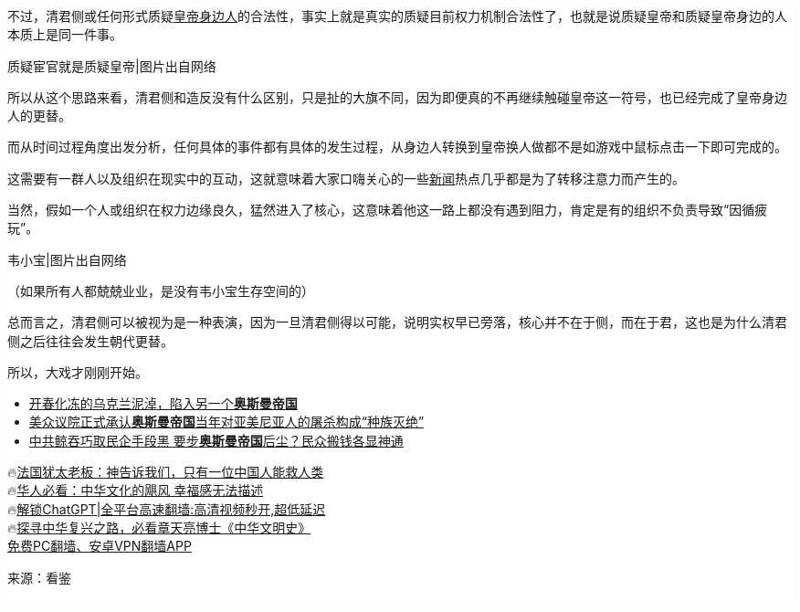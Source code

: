 <p>不过，清君侧或任何形式质疑<a href="https://www.bannedbook.org/bnews/tag/%e7%9a%87%e5%b8%9d/" class="st_tag internal_tag" rel="tag" title="标签 皇帝 下的日志">皇帝</a><a href="https://www.bannedbook.org/bnews/tag/%E8%BA%AB%E8%BE%B9%E4%BA%BA/" class="st_tag internal_tag" rel="tag" title="标签 身边人 下的日志">身边人</a>的合法性，事实上就是真实的质疑目前权力机制合法性了，也就是说质疑皇帝和质疑皇帝身边的人本质上是同一件事。</p> <p>质疑宦官就是质疑皇帝|图片出自网络</p> <p>所以从这个思路来看，清君侧和造反没有什么区别，只是扯的大旗不同，因为即便真的不再继续触碰皇帝这一符号，也已经完成了皇帝身边人的更替。</p> <p>而从时间过程角度出发分析，任何具体的事件都有具体的发生过程，从身边人转换到皇帝换人做都不是如游戏中鼠标点击一下即可完成的。</p> <p>这需要有一群人以及组织在现实中的互动，这就意味着大家口嗨关心的一些<span class='wp_keywordlink_affiliate'><a href="https://www.bannedbook.org/" title="新闻">新闻</a></span>热点几乎都是为了转移注意力而产生的。</p> <p>当然，假如一个人或组织在权力边缘良久，猛然进入了核心，这意味着他这一路上都没有遇到阻力，肯定是有的组织不负责导致“因循疲玩”。</p> <p>韦小宝|图片出自网络</p> <p>（如果所有人都兢兢业业，是没有韦小宝生存空间的）</p> <p>总而言之，清君侧可以被视为是一种表演，因为一旦清君侧得以可能，说明实权早已旁落，核心并不在于侧，而在于君，这也是为什么清君侧之后往往会发生朝代更替。</p> <p>所以，大戏才刚刚开始。</p> <ul class='op-related-articles' title='相关阅读'> <li><a href='https://www.bannedbook.org/bnews/lifebaike/20220308/1701949.html' target='_blank'>开春化冻的乌克兰泥淖，陷入另一个<b>奥斯曼帝国</b></a></li> <li><a href='https://www.bannedbook.org/bnews/worldnews/20191030/1215024.html' target='_blank'>美众议院正式承认<b>奥斯曼帝国</b>当年对亚美尼亚人的屠杀构成“种族灭绝”</a></li> <li><a href='https://www.bannedbook.org/bnews/topimagenews/20180925/1003098.html' target='_blank'>中共鲸吞巧取民企手段黑 要步<b>奥斯曼帝国</b>后尘？民众搬钱各显神通</a></li> </ul> <p class="texttj"> 🔥<a href="https://www.bannedbook.org/bnews/ssgc/20230219/1850782.html" target="_blank">法国犹太老板：神告诉我们，只有一位中国人能救人类</a><br/> 🔥<a href="https://www.bannedbook.org/bnews/comments/20220220/1694796.html" target="_blank">华人必看：中华文化的飓风 幸福感无法描述</a><br/> 🔥<a href="https://github.com/bannedbook/fanqiang/wiki/V2ray%E6%9C%BA%E5%9C%BA" target="_blank">解锁ChatGPT|全平台高速翻墙:高清视频秒开,超低延迟</a><br/> 🔥<a href="https://www.bannedbook.org/bnews/comments/20220808/1768773.html" target="_blank">探寻中华复兴之路，必看章天亮博士《中华文明史》</a><br/> <a href="https://github.com/bannedbook/fanqiang/wiki/%E7%A6%81%E9%97%BB%E7%BD%91%E5%AE%89%E5%8D%93%E7%BF%BB%E5%A2%99%E6%96%B0%E9%97%BBAPP" target="_blank">免费PC翻墙、安卓VPN翻墙APP</a><br/> </p><p class="src-info">来源：看鉴 </p> <a name='sharetosocial'></a> <div style="margin-bottom:5px;padding-bottom:5px;clear:both"> <div id="archive-pix-1" class="banner-ads">  <div id="27602x728x90x621x_ADSLOT1" clicktrack="%%CLICK_URL_ESC%%"></div>   </div> <div id="archive-pix-2" class="banner-ads">  <div id="27556x300x250x621x_ADSLOT1" clicktrack="%%CLICK_URL_ESC%%" style="margin:0 auto;text-align:center"></div>   </div> </div>  <div id="archive-pix-1" class="banner-ads">  <div id="27603x728x90x621x_ADSLOT1" clicktrack="%%CLICK_URL_ESC%%"></div>   </div> </div> 